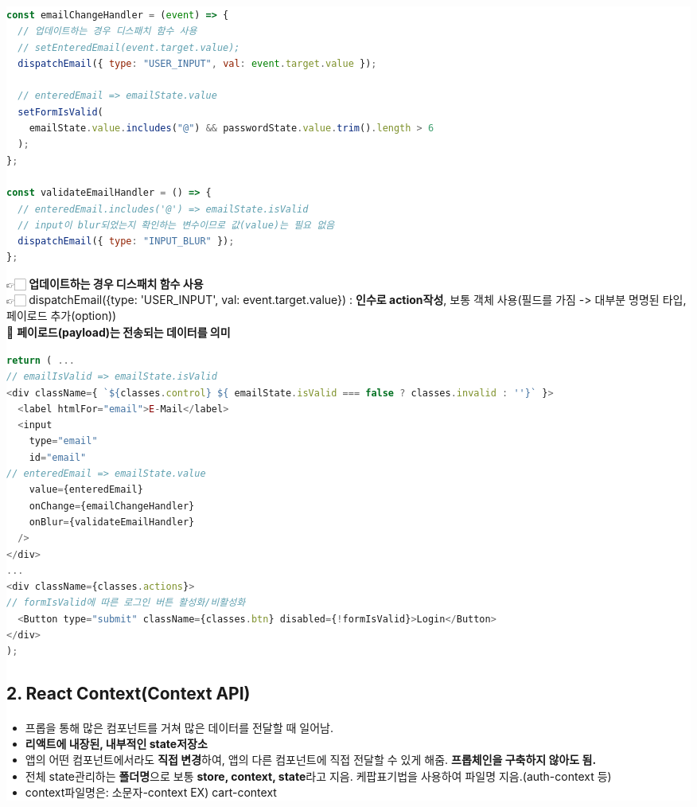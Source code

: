 ```js
const emailChangeHandler = (event) => {
  // 업데이트하는 경우 디스패치 함수 사용
  // setEnteredEmail(event.target.value);
  dispatchEmail({ type: "USER_INPUT", val: event.target.value });

  // enteredEmail => emailState.value
  setFormIsValid(
    emailState.value.includes("@") && passwordState.value.trim().length > 6
  );
};

const validateEmailHandler = () => {
  // enteredEmail.includes('@') => emailState.isValid
  // input이 blur되었는지 확인하는 변수이므로 값(value)는 필요 없음
  dispatchEmail({ type: "INPUT_BLUR" });
};
```

👉🏻 **업데이트하는 경우 디스패치 함수 사용**  
👉🏻 dispatchEmail({type: 'USER_INPUT', val: event.target.value}) : **인수로 action작성**, 보통 객체 사용(필드를 가짐 -> 대부분 명명된 타입, 페이로드 추가(option))  
📎 **페이로드(payload)는 전송되는 데이터를 의미**

```js
return ( ...
// emailIsValid => emailState.isValid
<div className={ `${classes.control} ${ emailState.isValid === false ? classes.invalid : ''}` }>
  <label htmlFor="email">E-Mail</label>
  <input
    type="email"
    id="email"
// enteredEmail => emailState.value
    value={enteredEmail}
    onChange={emailChangeHandler}
    onBlur={validateEmailHandler}
  />
</div>
...
<div className={classes.actions}>
// formIsValid에 따른 로그인 버튼 활성화/비활성화
  <Button type="submit" className={classes.btn} disabled={!formIsValid}>Login</Button>
</div>
);
```

## 2. React Context(Context API)

- 프롭을 통해 많은 컴포넌트를 거쳐 많은 데이터를 전달할 때 일어남.
- **리액트에 내장된, 내부적인 state저장소**
- 앱의 어떤 컴포넌트에서라도 **직접 변경**하여, 앱의 다른 컴포넌트에 직접 전달할 수 있게 해줌. **프롭체인을 구축하지 않아도 됨.**
- 전체 state관리하는 **폴더명**으로 보통 **store, context, state**라고 지음. 케팝표기법을 사용하여 파일명 지음.(auth-context 등)
- context파일명은: 소문자-context EX) cart-context

